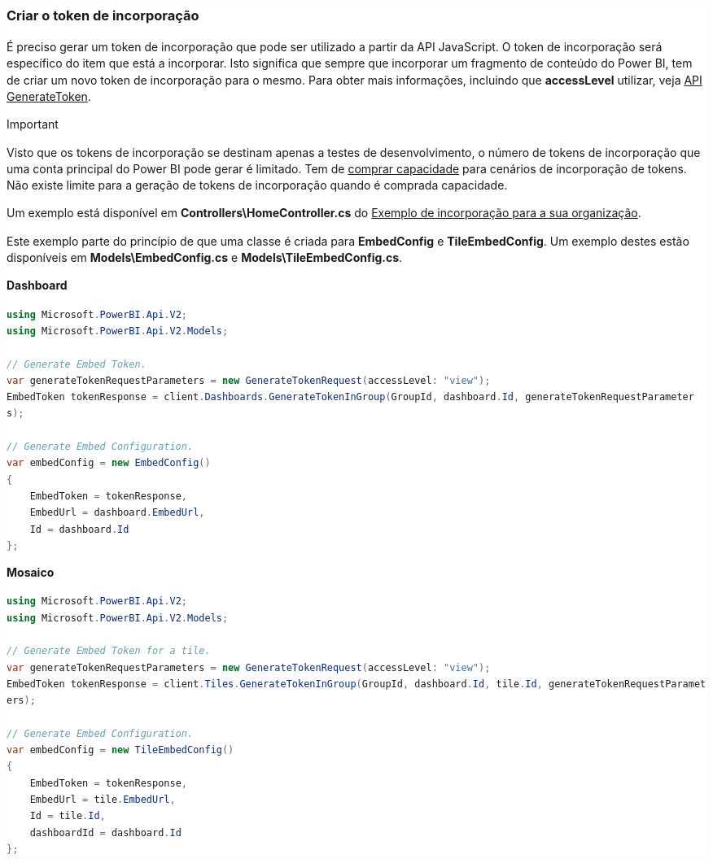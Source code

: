 ### <a name="create-the-embed-token"></a>Criar o token de incorporação
É preciso gerar um token de incorporação que pode ser utilizado a partir da API JavaScript. O token de incorporação será específico do item que está a incorporar. Isto significa que sempre que incorporar um fragmento de conteúdo do Power BI, tem de criar um novo token de incorporação para o mesmo. Para obter mais informações, incluindo que **accessLevel** utilizar, veja [API GenerateToken](https://msdn.microsoft.com/library/mt784614.aspx).

> [!IMPORTANT]
> Visto que os tokens de incorporação se destinam apenas a testes de desenvolvimento, o número de tokens de incorporação que uma conta principal do Power BI pode gerar é limitado. Tem de [comprar capacidade](https://docs.microsoft.com/power-bi/developer/embedded-faq#technical) para cenários de incorporação de tokens. Não existe limite para a geração de tokens de incorporação quando é comprada capacidade.

Um exemplo está disponível em **Controllers\HomeController.cs** do [Exemplo de incorporação para a sua organização](https://github.com/Microsoft/PowerBI-Developer-Samples/tree/master/App%20Owns%20Data).

Este exemplo parte do princípio de que uma classe é criada para **EmbedConfig** e **TileEmbedConfig**. Um exemplo destes estão disponíveis em **Models\EmbedConfig.cs** e **Models\TileEmbedConfig.cs**.

**Dashboard**

```csharp
using Microsoft.PowerBI.Api.V2;
using Microsoft.PowerBI.Api.V2.Models;

// Generate Embed Token.
var generateTokenRequestParameters = new GenerateTokenRequest(accessLevel: "view");
EmbedToken tokenResponse = client.Dashboards.GenerateTokenInGroup(GroupId, dashboard.Id, generateTokenRequestParameters);

// Generate Embed Configuration.
var embedConfig = new EmbedConfig()
{
    EmbedToken = tokenResponse,
    EmbedUrl = dashboard.EmbedUrl,
    Id = dashboard.Id
};
```

**Mosaico**

```csharp
using Microsoft.PowerBI.Api.V2;
using Microsoft.PowerBI.Api.V2.Models;

// Generate Embed Token for a tile.
var generateTokenRequestParameters = new GenerateTokenRequest(accessLevel: "view");
EmbedToken tokenResponse = client.Tiles.GenerateTokenInGroup(GroupId, dashboard.Id, tile.Id, generateTokenRequestParameters);

// Generate Embed Configuration.
var embedConfig = new TileEmbedConfig()
{
    EmbedToken = tokenResponse,
    EmbedUrl = tile.EmbedUrl,
    Id = tile.Id,
    dashboardId = dashboard.Id
};
```
